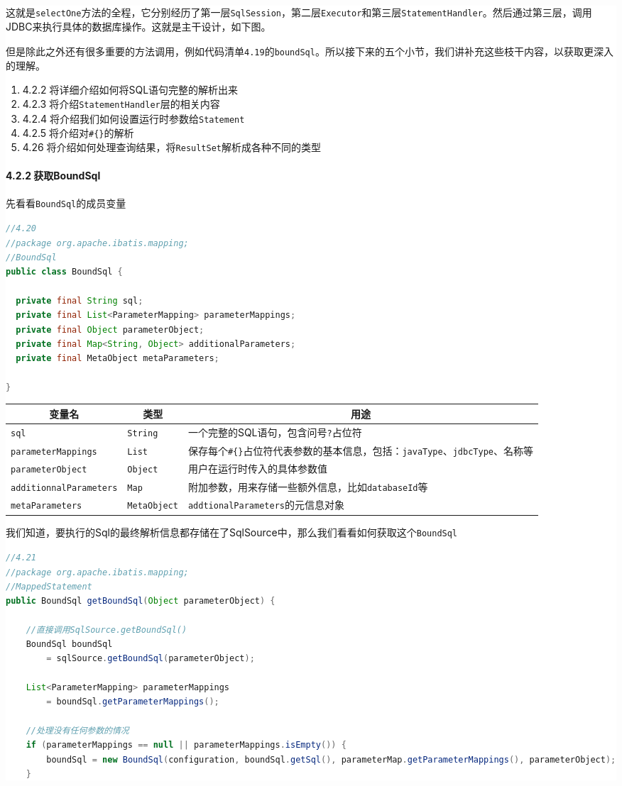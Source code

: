 

这就是`selectOne`方法的全程，它分别经历了第一层`SqlSession`，第二层`Executor`和第三层`StatementHandler`。然后通过第三层，调用JDBC来执行具体的数据库操作。这就是主干设计，如下图。



但是除此之外还有很多重要的方法调用，例如代码清单`4.19`的`boundSql`。所以接下来的五个小节，我们讲补充这些枝干内容，以获取更深入的理解。

1. 4.2.2 将详细介绍如何将SQL语句完整的解析出来
2. 4.2.3 将介绍`StatementHandler`层的相关内容
3. 4.2.4 将介绍我们如何设置运行时参数给`Statement`
4. 4.2.5 将介绍对`#{}`的解析
5. 4.26 将介绍如何处理查询结果，将`ResultSet`解析成各种不同的类型



#### 4.2.2 获取BoundSql



先看看`BoundSql`的成员变量

```java
//4.20
//package org.apache.ibatis.mapping;
//BoundSql
public class BoundSql {

  private final String sql;
  private final List<ParameterMapping> parameterMappings;
  private final Object parameterObject;
  private final Map<String, Object> additionalParameters;
  private final MetaObject metaParameters;

}
```

| 变量名                  | 类型         | 用途                                                         |
| ----------------------- | ------------ | ------------------------------------------------------------ |
| `sql`                   | `String`     | 一个完整的SQL语句，包含问号`?`占位符                         |
| `parameterMappings`     | `List`       | 保存每个`#{}`占位符代表参数的基本信息，包括：`javaType`、`jdbcType`、名称等 |
| `parameterObject`       | `Object`     | 用户在运行时传入的具体参数值                                 |
| `additionnalParameters` | `Map`        | 附加参数，用来存储一些额外信息，比如`databaseId`等           |
| `metaParameters`        | `MetaObject` | `addtionalParameters`的元信息对象                            |



我们知道，要执行的Sql的最终解析信息都存储在了SqlSource中，那么我们看看如何获取这个`BoundSql`

```java
//4.21
//package org.apache.ibatis.mapping;
//MappedStatement
public BoundSql getBoundSql(Object parameterObject) {
    
    //直接调用SqlSource.getBoundSql()
    BoundSql boundSql 
        = sqlSource.getBoundSql(parameterObject);
    
    List<ParameterMapping> parameterMappings 
        = boundSql.getParameterMappings();
    
    //处理没有任何参数的情况
    if (parameterMappings == null || parameterMappings.isEmpty()) {
        boundSql = new BoundSql(configuration, boundSql.getSql(), parameterMap.getParameterMappings(), parameterObject);
    }
```